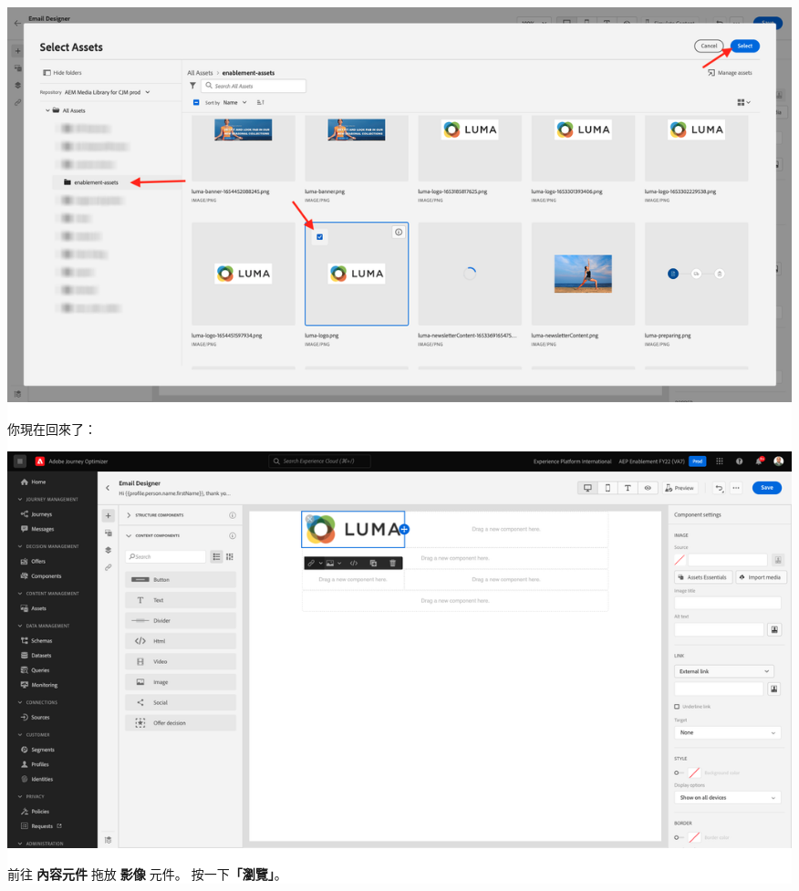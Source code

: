 ![Journey Optimizer](./images/msg21.png)

你現在回來了：

![Journey Optimizer](./images/msg25.png)

前往 **內容元件** 拖放 **影像** 元件。 按一下&#x200B;**「瀏覽」**。
